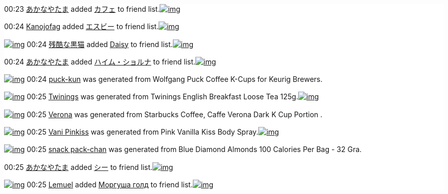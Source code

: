 00:23 [あかなやたま](http://www.barcodekanojo.com/user/416677/%E3%81%82%E3%81%8B%E3%81%AA%E3%82%84%E3%81%9F%E3%81%BE) added [カフェ](http://www.barcodekanojo.com/kanojo/560629/%E3%82%AB%E3%83%95%E3%82%A7) to friend list.[![img](http://img189.imageshack.us/img189/125/dcha.png)](http://www.barcodekanojo.com/kanojo/560629/%E3%82%AB%E3%83%95%E3%82%A7) 

00:24 [Kanojofag](http://www.barcodekanojo.com/user/418433/Kanojofag) added [エスビー](http://www.barcodekanojo.com/kanojo/2467437/%E3%82%A8%E3%82%B9%E3%83%93%E3%83%BC) to friend list.[![img](http://img15.imageshack.us/img15/890/6voc.png)](http://www.barcodekanojo.com/kanojo/2467437/%E3%82%A8%E3%82%B9%E3%83%93%E3%83%BC) 

[![img](http://img841.imageshack.us/img841/372/yywr.jpg)](http://www.barcodekanojo.com/user/315707/%E6%AE%8B%E9%85%B7%E3%81%AA%E9%BB%92%E7%8C%AB) 00:24 [残酷な黒猫](http://www.barcodekanojo.com/user/315707/%E6%AE%8B%E9%85%B7%E3%81%AA%E9%BB%92%E7%8C%AB) added [Daisy](http://www.barcodekanojo.com/kanojo/1024219/Daisy) to friend list.[![img](http://img822.imageshack.us/img822/237/i0v9.png)](http://www.barcodekanojo.com/kanojo/1024219/Daisy) 

00:24 [あかなやたま](http://www.barcodekanojo.com/user/416677/%E3%81%82%E3%81%8B%E3%81%AA%E3%82%84%E3%81%9F%E3%81%BE) added [ハイム・ショルナ](http://www.barcodekanojo.com/kanojo/709312/%E3%83%8F%E3%82%A4%E3%83%A0%E3%83%BB%E3%82%B7%E3%83%A7%E3%83%AB%E3%83%8A) to friend list.[![img](http://img443.imageshack.us/img443/7637/8l7m.png)](http://www.barcodekanojo.com/kanojo/709312/%E3%83%8F%E3%82%A4%E3%83%A0%E3%83%BB%E3%82%B7%E3%83%A7%E3%83%AB%E3%83%8A) 

[![img](http://img23.imageshack.us/img23/9471/j7gn.png)](http://www.barcodekanojo.com/kanojo/2637234/puck-kun) 00:24 [puck-kun](http://www.barcodekanojo.com/kanojo/2637234/puck-kun) was generated from Wolfgang Puck Coffee K-Cups for Keurig Brewers.

[![img](http://img19.imageshack.us/img19/3882/2wma.png)](http://www.barcodekanojo.com/kanojo/2637235/Twinings) 00:25 [Twinings](http://www.barcodekanojo.com/kanojo/2637235/Twinings) was generated from Twinings English Breakfast Loose Tea 125g.[![img](http://img545.imageshack.us/img545/7578/ue6e.jpg)](http://www.barcodekanojo.com/product_images/barcode/5134479/1384874646/Twinings%20English%20Breakfast%20Loose%20Tea%20125g.jpg) 

[![img](http://img9.imageshack.us/img9/4645/jxhm.png)](http://www.barcodekanojo.com/kanojo/2637236/Verona) 00:25 [Verona](http://www.barcodekanojo.com/kanojo/2637236/Verona) was generated from Starbucks Coffee, Caffe Verona Dark K Cup Portion .

[![img](http://img36.imageshack.us/img36/2046/14ol.png)](http://www.barcodekanojo.com/kanojo/2637237/Vani%20Pinkiss) 00:25 [Vani Pinkiss](http://www.barcodekanojo.com/kanojo/2637237/Vani%20Pinkiss) was generated from Pink Vanilla Kiss Body Spray.[![img](http://img268.imageshack.us/img268/8339/uufn.jpg)](http://www.barcodekanojo.com/product_images/barcode/5134481/1384874699/Pink%20Vanilla%20Kiss%20Body%20Spray.jpg) 

[![img](http://img822.imageshack.us/img822/517/8fwk.png)](http://www.barcodekanojo.com/kanojo/2637238/snack%20pack-chan) 00:25 [snack pack-chan](http://www.barcodekanojo.com/kanojo/2637238/snack%20pack-chan) was generated from Blue Diamond Almonds 100 Calories Per Bag - 32 Gra.

00:25 [あかなやたま](http://www.barcodekanojo.com/user/416677/%E3%81%82%E3%81%8B%E3%81%AA%E3%82%84%E3%81%9F%E3%81%BE) added [シー](http://www.barcodekanojo.com/kanojo/304719/%E3%82%B7%E3%83%BC) to friend list.[![img](http://img819.imageshack.us/img819/7176/ovsj.png)](http://www.barcodekanojo.com/kanojo/304719/%E3%82%B7%E3%83%BC) 

[![img](http://img585.imageshack.us/img585/6296/5u95.jpg)](http://www.barcodekanojo.com/user/399321/Lemuel) 00:25 [Lemuel](http://www.barcodekanojo.com/user/399321/Lemuel) added [Моргуша голд](http://www.barcodekanojo.com/kanojo/2491590/%D0%9C%D0%BE%D1%80%D0%B3%D1%83%D1%88%D0%B0%20%D0%B3%D0%BE%D0%BB%D0%B4) to friend list.[![img](http://img801.imageshack.us/img801/8459/fosv.png)](http://www.barcodekanojo.com/kanojo/2491590/%D0%9C%D0%BE%D1%80%D0%B3%D1%83%D1%88%D0%B0%20%D0%B3%D0%BE%D0%BB%D0%B4) 
